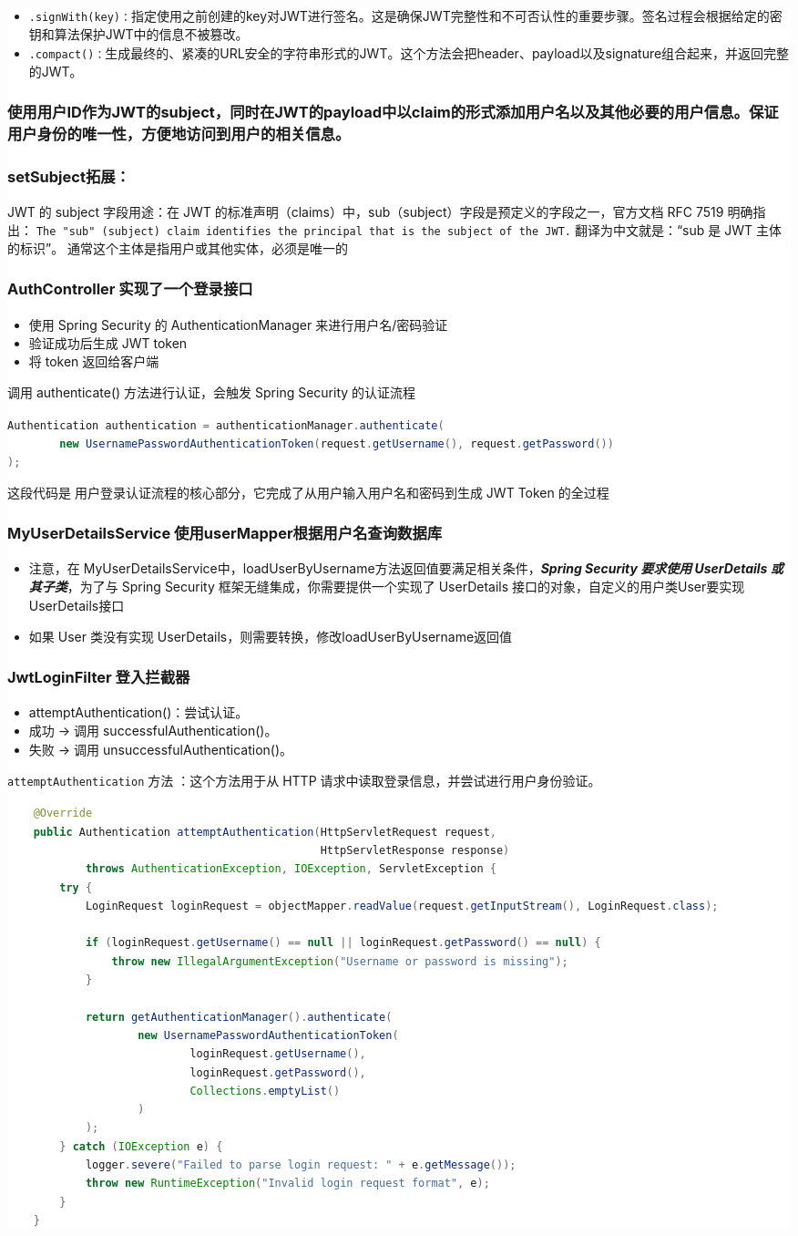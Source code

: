 + `.signWith(key)：`指定使用之前创建的key对JWT进行签名。这是确保JWT完整性和不可否认性的重要步骤。签名过程会根据给定的密钥和算法保护JWT中的信息不被篡改。
+ `.compact()：`生成最终的、紧凑的URL安全的字符串形式的JWT。这个方法会把header、payload以及signature组合起来，并返回完整的JWT。

### 使用用户ID作为JWT的subject，同时在JWT的payload中以claim的形式添加用户名以及其他必要的用户信息。保证用户身份的唯一性，方便地访问到用户的相关信息。

### setSubject拓展：
JWT 的 subject 字段用途：在 JWT 的标准声明（claims）中，sub（subject）字段是预定义的字段之一，官方文档 RFC 7519 明确指出：
`The "sub" (subject) claim identifies the principal that is the subject of the JWT.`
翻译为中文就是：“sub 是 JWT 主体的标识”。
通常这个主体是指用户或其他实体，必须是唯一的


### AuthController 实现了一个登录接口
+ 使用 Spring Security 的 AuthenticationManager 来进行用户名/密码验证
+ 验证成功后生成 JWT token
+ 将 token 返回给客户端

调用 authenticate() 方法进行认证，会触发 Spring Security 的认证流程
``` java
Authentication authentication = authenticationManager.authenticate(
        new UsernamePasswordAuthenticationToken(request.getUsername(), request.getPassword())
);
```
这段代码是 用户登录认证流程的核心部分，它完成了从用户输入用户名和密码到生成 JWT Token 的全过程
### MyUserDetailsService 使用userMapper根据用户名查询数据库
+ 注意，在 MyUserDetailsService中，loadUserByUsername方法返回值要满足相关条件，***Spring Security 要求使用 UserDetails 或其子类***，为了与 Spring Security 框架无缝集成，你需要提供一个实现了 UserDetails 接口的对象，自定义的用户类User要实现UserDetails接口
  
+ 如果 User 类没有实现 UserDetails，则需要转换，修改loadUserByUsername返回值

### JwtLoginFilter 登入拦截器

- attemptAuthentication()：尝试认证。
- 成功 → 调用 successfulAuthentication()。
- 失败 → 调用 unsuccessfulAuthentication()。

`attemptAuthentication` 方法 ：这个方法用于从 HTTP 请求中读取登录信息，并尝试进行用户身份验证。

``` java
    @Override
    public Authentication attemptAuthentication(HttpServletRequest request,
                                                HttpServletResponse response)
            throws AuthenticationException, IOException, ServletException {
        try {
            LoginRequest loginRequest = objectMapper.readValue(request.getInputStream(), LoginRequest.class);

            if (loginRequest.getUsername() == null || loginRequest.getPassword() == null) {
                throw new IllegalArgumentException("Username or password is missing");
            }

            return getAuthenticationManager().authenticate(
                    new UsernamePasswordAuthenticationToken(
                            loginRequest.getUsername(),
                            loginRequest.getPassword(),
                            Collections.emptyList()
                    )
            );
        } catch (IOException e) {
            logger.severe("Failed to parse login request: " + e.getMessage());
            throw new RuntimeException("Invalid login request format", e);
        }
    }
```